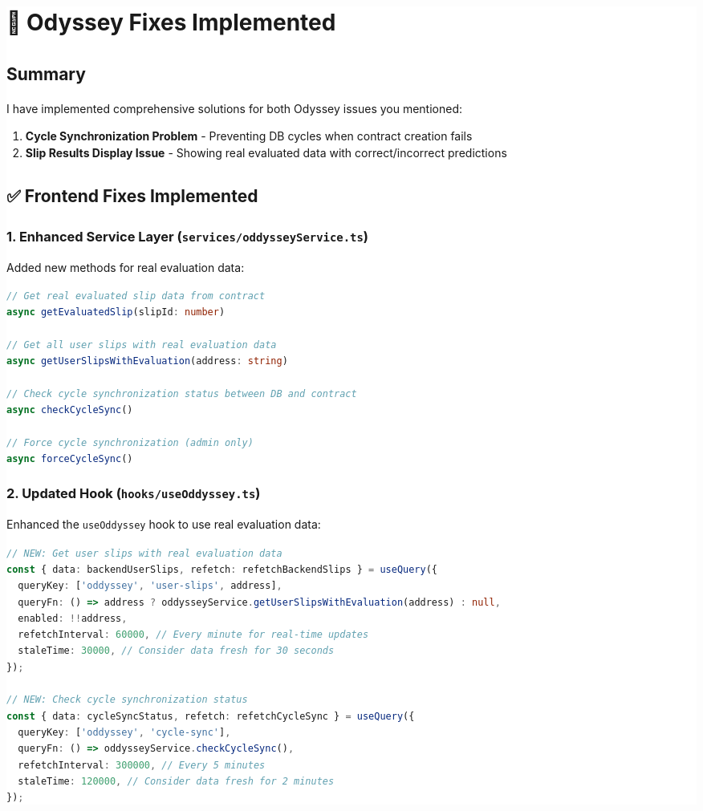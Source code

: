 # 🎯 Odyssey Fixes Implemented

## Summary

I have implemented comprehensive solutions for both Odyssey issues you mentioned:

1. **Cycle Synchronization Problem** - Preventing DB cycles when contract creation fails
2. **Slip Results Display Issue** - Showing real evaluated data with correct/incorrect predictions

## ✅ Frontend Fixes Implemented

### 1. Enhanced Service Layer (`services/oddysseyService.ts`)

Added new methods for real evaluation data:

```typescript
// Get real evaluated slip data from contract
async getEvaluatedSlip(slipId: number)

// Get all user slips with real evaluation data  
async getUserSlipsWithEvaluation(address: string)

// Check cycle synchronization status between DB and contract
async checkCycleSync()

// Force cycle synchronization (admin only)
async forceCycleSync()
```

### 2. Updated Hook (`hooks/useOddyssey.ts`)

Enhanced the `useOddyssey` hook to use real evaluation data:

```typescript
// NEW: Get user slips with real evaluation data
const { data: backendUserSlips, refetch: refetchBackendSlips } = useQuery({
  queryKey: ['oddyssey', 'user-slips', address],
  queryFn: () => address ? oddysseyService.getUserSlipsWithEvaluation(address) : null,
  enabled: !!address,
  refetchInterval: 60000, // Every minute for real-time updates
  staleTime: 30000, // Consider data fresh for 30 seconds
});

// NEW: Check cycle synchronization status
const { data: cycleSyncStatus, refetch: refetchCycleSync } = useQuery({
  queryKey: ['oddyssey', 'cycle-sync'],
  queryFn: () => oddysseyService.checkCycleSync(),
  refetchInterval: 300000, // Every 5 minutes
  staleTime: 120000, // Consider data fresh for 2 minutes
});
```
